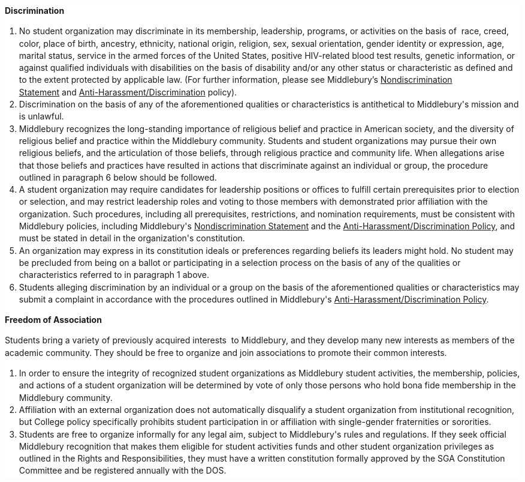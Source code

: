 **<a name="discrimination" id="discrimination"></a>Discrimination**

1.  No student organization may discriminate in its membership, leadership, programs, or activities on the basis of  race, creed, color, place of birth, ancestry, ethnicity, national origin, religion, sex, sexual orientation, gender identity or expression, age, marital status, service in the armed forces of the United States, positive HIV-related blood test results, genetic information, or against qualified individuals with disabilities on the basis of disability and/or any other status or characteristic as defined and to the extent protected by applicable law. (For further information, please see Middlebury’s [Nondiscrimination Statement](/pages/i-policies-for-all/genl-principles/non-discrimination-statement) and [Anti-Harassment/Discrimination](/pages/i-policies-for-all/non-discrim-policies/anti-harassment-discrimin) policy).
2.  Discrimination on the basis of any of the aforementioned qualities or characteristics is antithetical to Middlebury's mission and is unlawful.
3.  Middlebury recognizes the long-standing importance of religious belief and practice in American society, and the diversity of religious belief and practice within the Middlebury community. Students and student organizations may pursue their own religious beliefs, and the articulation of those beliefs, through religious practice and community life. When allegations arise that those beliefs and practices have resulted in actions that discriminate against an individual or group, the procedure outlined in paragraph 6 below should be followed.
4.  A student organization may require candidates for leadership positions or offices to fulfill certain prerequisites prior to election or selection, and may restrict leadership roles and voting to those members with demonstrated prior affiliation with the organization. Such procedures, including all prerequisites, restrictions, and nomination requirements, must be consistent with Middlebury policies, including Middlebury's [Nondiscrimination Statement](/pages/i-policies-for-all/genl-principles/non-discrimination-statement) and the [Anti-Harassment/Discrimination Policy](/pages/i-policies-for-all/non-discrim-policies/anti-harassment-discrimin), and must be stated in detail in the organization's constitution.
5.  An organization may express in its constitution ideals or preferences regarding beliefs its leaders might hold. No student may be precluded from being on a ballot or participating in a selection process on the basis of any of the qualities or characteristics referred to in paragraph 1 above.
6.  Students alleging discrimination by an individual or a group on the basis of the aforementioned qualities or characteristics may submit a complaint in accordance with the procedures outlined in Middlebury's [Anti-Harassment/Discrimination Policy](/pages/i-policies-for-all/non-discrim-policies/anti-harassment-discrimin).

**<a name="association" id="association"></a>Freedom of Association**

Students bring a variety of previously acquired interests  to Middlebury, and they develop many new interests as members of the academic community. They should be free to organize and join associations to promote their common interests.

1.  In order to ensure the integrity of recognized student organizations as Middlebury student activities, the membership, policies, and actions of a student organization will be determined by vote of only those persons who hold bona fide membership in the Middlebury community.
2.  Affiliation with an external organization does not automatically disqualify a student organization from institutional recognition, but College policy specifically prohibits student participation in or affiliation with single-gender fraternities or sororities.
3.  Students are free to organize informally for any legal aim, subject to Middlebury's rules and regulations. If they seek official Middlebury recognition that makes them eligible for student activities funds and other student organization privileges as outlined in the Rights and Responsibilities, they must have a written constitution formally approved by the SGA Constitution Committee and be registered annually with the DOS.
